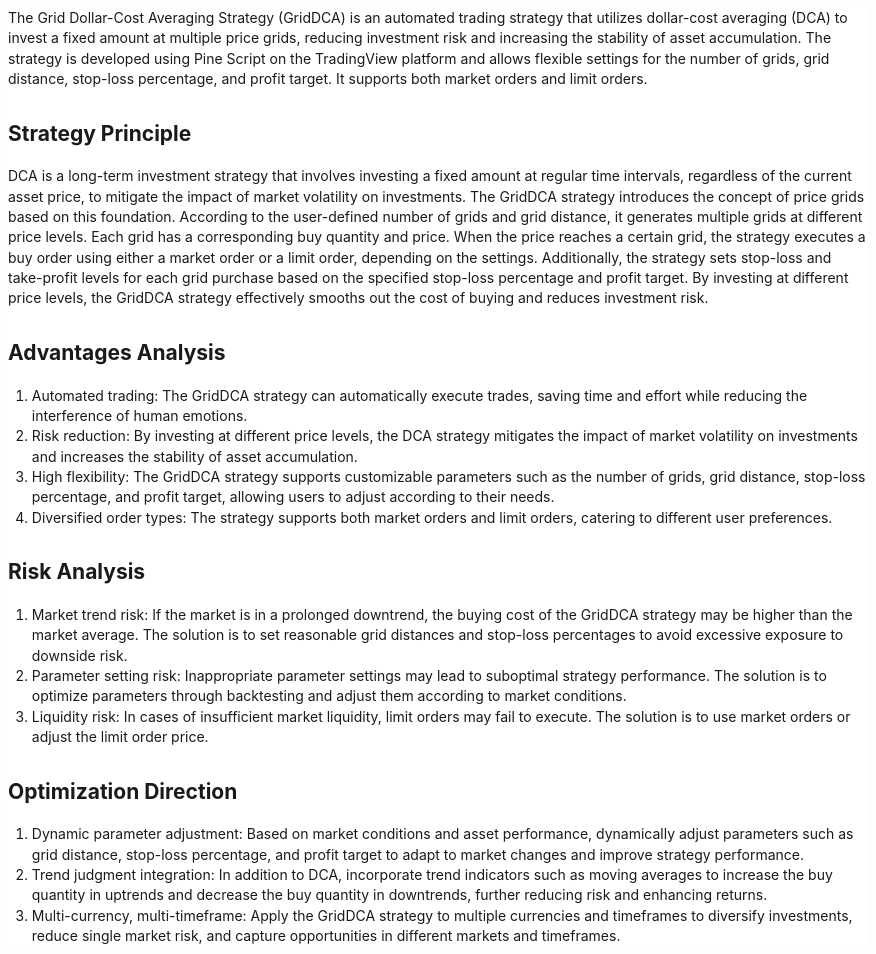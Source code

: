 The Grid Dollar-Cost Averaging Strategy (GridDCA) is an automated trading strategy that utilizes dollar-cost averaging (DCA) to invest a fixed amount at multiple price grids, reducing investment risk and increasing the stability of asset accumulation. The strategy is developed using Pine Script on the TradingView platform and allows flexible settings for the number of grids, grid distance, stop-loss percentage, and profit target. It supports both market orders and limit orders.

## Strategy Principle

DCA is a long-term investment strategy that involves investing a fixed amount at regular time intervals, regardless of the current asset price, to mitigate the impact of market volatility on investments. The GridDCA strategy introduces the concept of price grids based on this foundation. According to the user-defined number of grids and grid distance, it generates multiple grids at different price levels. Each grid has a corresponding buy quantity and price. When the price reaches a certain grid, the strategy executes a buy order using either a market order or a limit order, depending on the settings. Additionally, the strategy sets stop-loss and take-profit levels for each grid purchase based on the specified stop-loss percentage and profit target. By investing at different price levels, the GridDCA strategy effectively smooths out the cost of buying and reduces investment risk.

## Advantages Analysis

1. Automated trading: The GridDCA strategy can automatically execute trades, saving time and effort while reducing the interference of human emotions.
2. Risk reduction: By investing at different price levels, the DCA strategy mitigates the impact of market volatility on investments and increases the stability of asset accumulation.
3. High flexibility: The GridDCA strategy supports customizable parameters such as the number of grids, grid distance, stop-loss percentage, and profit target, allowing users to adjust according to their needs.
4. Diversified order types: The strategy supports both market orders and limit orders, catering to different user preferences.

## Risk Analysis

1. Market trend risk: If the market is in a prolonged downtrend, the buying cost of the GridDCA strategy may be higher than the market average. The solution is to set reasonable grid distances and stop-loss percentages to avoid excessive exposure to downside risk.
2. Parameter setting risk: Inappropriate parameter settings may lead to suboptimal strategy performance. The solution is to optimize parameters through backtesting and adjust them according to market conditions.
3. Liquidity risk: In cases of insufficient market liquidity, limit orders may fail to execute. The solution is to use market orders or adjust the limit order price.

## Optimization Direction

1. Dynamic parameter adjustment: Based on market conditions and asset performance, dynamically adjust parameters such as grid distance, stop-loss percentage, and profit target to adapt to market changes and improve strategy performance.
2. Trend judgment integration: In addition to DCA, incorporate trend indicators such as moving averages to increase the buy quantity in uptrends and decrease the buy quantity in downtrends, further reducing risk and enhancing returns.
3. Multi-currency, multi-timeframe: Apply the GridDCA strategy to multiple currencies and timeframes to diversify investments, reduce single market risk, and capture opportunities in different markets and timeframes.
